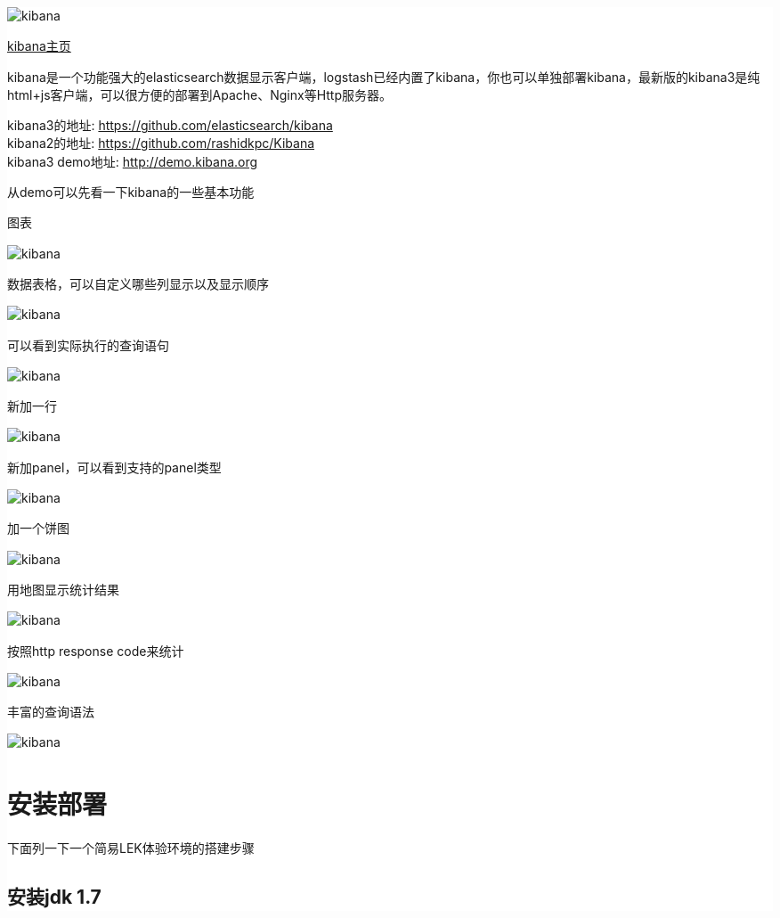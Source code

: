 ![kibana](https://raw.github.com/sdming/document/master/lek/images/kibana_00.jpg)  

[kibana主页](http://kibana.org)

kibana是一个功能强大的elasticsearch数据显示客户端，logstash已经内置了kibana，你也可以单独部署kibana，最新版的kibana3是纯html+js客户端，可以很方便的部署到Apache、Nginx等Http服务器。

kibana3的地址: https://github.com/elasticsearch/kibana  
kibana2的地址: https://github.com/rashidkpc/Kibana  
kibana3 demo地址: http://demo.kibana.org   

从demo可以先看一下kibana的一些基本功能

图表  

![kibana](https://raw.github.com/sdming/document/master/lek/images/kibana_01.jpg)  

数据表格，可以自定义哪些列显示以及显示顺序  

![kibana](https://raw.github.com/sdming/document/master/lek/images/kibana_02.jpg)  

可以看到实际执行的查询语句  

![kibana](https://raw.github.com/sdming/document/master/lek/images/kibana_03.jpg)  

新加一行  

![kibana](https://raw.github.com/sdming/document/master/lek/images/kibana_04.jpg)  

新加panel，可以看到支持的panel类型  

![kibana](https://raw.github.com/sdming/document/master/lek/images/kibana_05.jpg)  

加一个饼图

![kibana](https://raw.github.com/sdming/document/master/lek/images/kibana_06.jpg)  

用地图显示统计结果  

![kibana](https://raw.github.com/sdming/document/master/lek/images/kibana_07.png)  

按照http response code来统计  

![kibana](https://raw.github.com/sdming/document/master/lek/images/kibana_08.jpg)  

丰富的查询语法  

![kibana](https://raw.github.com/sdming/document/master/lek/images/kibana_09.jpg)  


安装部署
===

下面列一下一个简易LEK体验环境的搭建步骤

安装jdk 1.7
---
